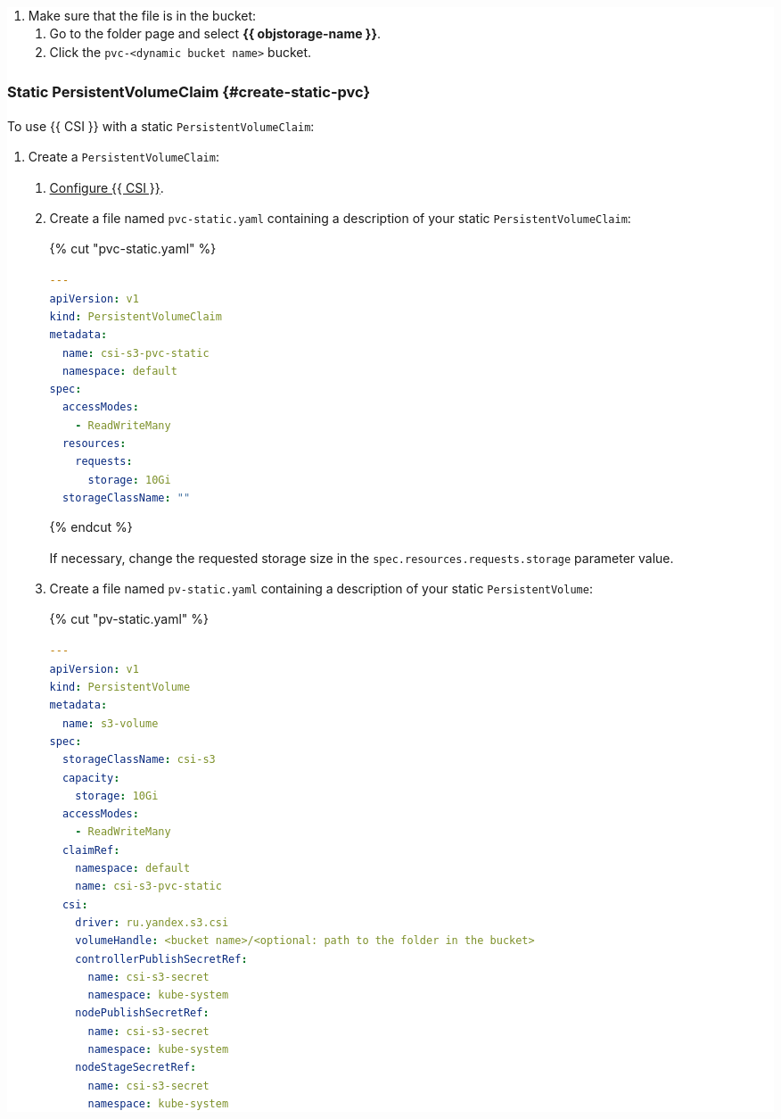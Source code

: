 1. Make sure that the file is in the bucket:
   1. Go to the folder page and select **{{ objstorage-name }}**.
   1. Click the `pvc-<dynamic bucket name>` bucket.

### Static PersistentVolumeClaim {#create-static-pvc}

To use {{ CSI }} with a static `PersistentVolumeClaim`:
1. Create a `PersistentVolumeClaim`:
   1. [Configure {{ CSI }}](#configure-csi).
   1. Create a file named `pvc-static.yaml` containing a description of your static `PersistentVolumeClaim`:

      {% cut "pvc-static.yaml" %}

      ```yaml
      ---
      apiVersion: v1
      kind: PersistentVolumeClaim
      metadata:
        name: csi-s3-pvc-static
        namespace: default
      spec:
        accessModes:
          - ReadWriteMany
        resources:
          requests:
            storage: 10Gi
        storageClassName: ""
      ```

      {% endcut %}

      If necessary, change the requested storage size in the `spec.resources.requests.storage` parameter value.

   1. Create a file named `pv-static.yaml` containing a description of your static `PersistentVolume`:

      {% cut "pv-static.yaml" %}

      ```yaml
      ---
      apiVersion: v1
      kind: PersistentVolume
      metadata:
        name: s3-volume
      spec:
        storageClassName: csi-s3
        capacity:
          storage: 10Gi
        accessModes:
          - ReadWriteMany
        claimRef:
          namespace: default
          name: csi-s3-pvc-static
        csi:
          driver: ru.yandex.s3.csi
          volumeHandle: <bucket name>/<optional: path to the folder in the bucket>
          controllerPublishSecretRef:
            name: csi-s3-secret
            namespace: kube-system
          nodePublishSecretRef:
            name: csi-s3-secret
            namespace: kube-system
          nodeStageSecretRef:
            name: csi-s3-secret
            namespace: kube-system